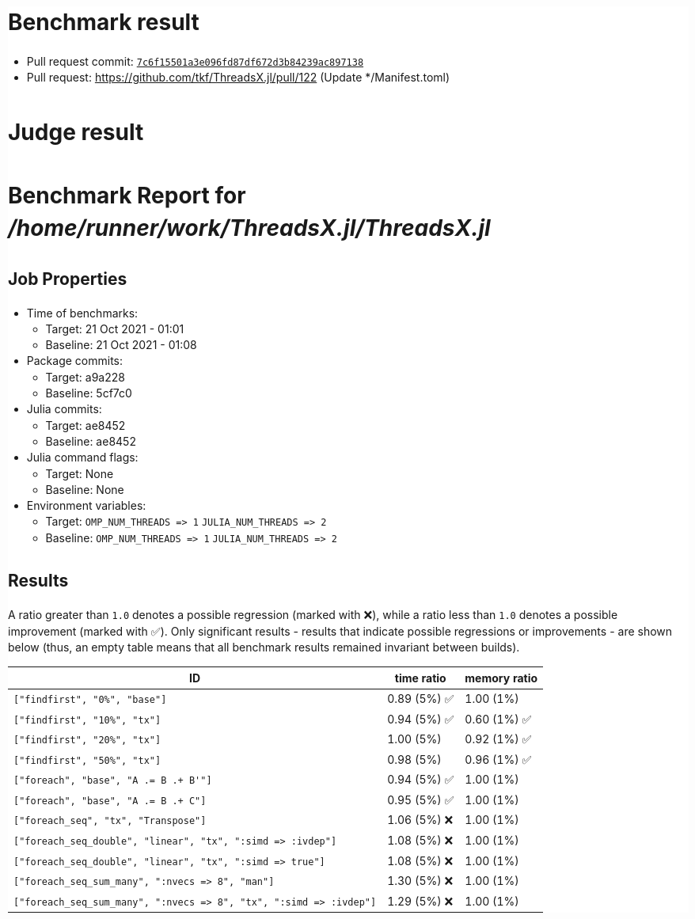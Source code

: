 # Benchmark result

* Pull request commit: [`7c6f15501a3e096fd87df672d3b84239ac897138`](https://github.com/tkf/ThreadsX.jl/commit/7c6f15501a3e096fd87df672d3b84239ac897138)
* Pull request: <https://github.com/tkf/ThreadsX.jl/pull/122> (Update */Manifest.toml)

# Judge result
# Benchmark Report for */home/runner/work/ThreadsX.jl/ThreadsX.jl*

## Job Properties
* Time of benchmarks:
    - Target: 21 Oct 2021 - 01:01
    - Baseline: 21 Oct 2021 - 01:08
* Package commits:
    - Target: a9a228
    - Baseline: 5cf7c0
* Julia commits:
    - Target: ae8452
    - Baseline: ae8452
* Julia command flags:
    - Target: None
    - Baseline: None
* Environment variables:
    - Target: `OMP_NUM_THREADS => 1` `JULIA_NUM_THREADS => 2`
    - Baseline: `OMP_NUM_THREADS => 1` `JULIA_NUM_THREADS => 2`

## Results
A ratio greater than `1.0` denotes a possible regression (marked with :x:), while a ratio less
than `1.0` denotes a possible improvement (marked with :white_check_mark:). Only significant results - results
that indicate possible regressions or improvements - are shown below (thus, an empty table means that all
benchmark results remained invariant between builds).

| ID                                                                 | time ratio                   | memory ratio                 |
|--------------------------------------------------------------------|------------------------------|------------------------------|
| `["findfirst", "0%", "base"]`                                      | 0.89 (5%) :white_check_mark: |                   1.00 (1%)  |
| `["findfirst", "10%", "tx"]`                                       | 0.94 (5%) :white_check_mark: | 0.60 (1%) :white_check_mark: |
| `["findfirst", "20%", "tx"]`                                       |                   1.00 (5%)  | 0.92 (1%) :white_check_mark: |
| `["findfirst", "50%", "tx"]`                                       |                   0.98 (5%)  | 0.96 (1%) :white_check_mark: |
| `["foreach", "base", "A .= B .+ B'"]`                              | 0.94 (5%) :white_check_mark: |                   1.00 (1%)  |
| `["foreach", "base", "A .= B .+ C"]`                               | 0.95 (5%) :white_check_mark: |                   1.00 (1%)  |
| `["foreach_seq", "tx", "Transpose"]`                               |                1.06 (5%) :x: |                   1.00 (1%)  |
| `["foreach_seq_double", "linear", "tx", ":simd => :ivdep"]`        |                1.08 (5%) :x: |                   1.00 (1%)  |
| `["foreach_seq_double", "linear", "tx", ":simd => true"]`          |                1.08 (5%) :x: |                   1.00 (1%)  |
| `["foreach_seq_sum_many", ":nvecs => 8", "man"]`                   |                1.30 (5%) :x: |                   1.00 (1%)  |
| `["foreach_seq_sum_many", ":nvecs => 8", "tx", ":simd => :ivdep"]` |                1.29 (5%) :x: |                   1.00 (1%)  |
